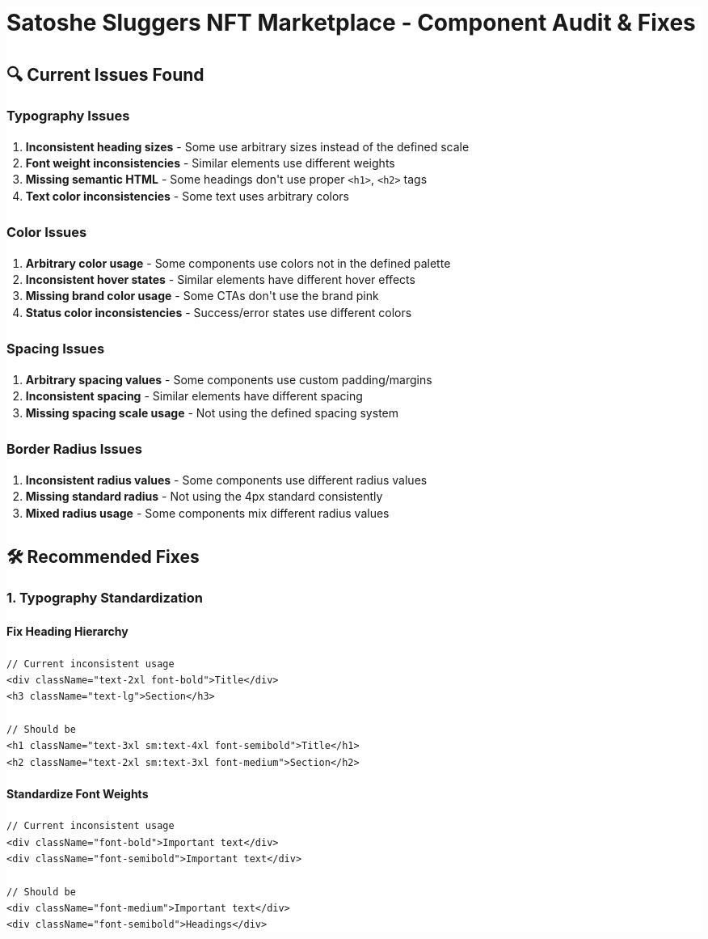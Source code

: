 # Satoshe Sluggers NFT Marketplace - Component Audit & Fixes

## 🔍 Current Issues Found

### Typography Issues
1. **Inconsistent heading sizes** - Some use arbitrary sizes instead of the defined scale
2. **Font weight inconsistencies** - Similar elements use different weights
3. **Missing semantic HTML** - Some headings don't use proper `<h1>`, `<h2>` tags
4. **Text color inconsistencies** - Some text uses arbitrary colors

### Color Issues
1. **Arbitrary color usage** - Some components use colors not in the defined palette
2. **Inconsistent hover states** - Similar elements have different hover effects
3. **Missing brand color usage** - Some CTAs don't use the brand pink
4. **Status color inconsistencies** - Success/error states use different colors

### Spacing Issues
1. **Arbitrary spacing values** - Some components use custom padding/margins
2. **Inconsistent spacing** - Similar elements have different spacing
3. **Missing spacing scale usage** - Not using the defined spacing system

### Border Radius Issues
1. **Inconsistent radius values** - Some components use different radius values
2. **Missing standard radius** - Not using the 4px standard consistently
3. **Mixed radius usage** - Some components mix different radius values

## 🛠️ Recommended Fixes

### 1. Typography Standardization

#### Fix Heading Hierarchy
```tsx
// Current inconsistent usage
<div className="text-2xl font-bold">Title</div>
<h3 className="text-lg">Section</h3>

// Should be
<h1 className="text-3xl sm:text-4xl font-semibold">Title</h1>
<h2 className="text-2xl sm:text-3xl font-medium">Section</h2>
```

#### Standardize Font Weights
```tsx
// Current inconsistent usage
<div className="font-bold">Important text</div>
<div className="font-semibold">Important text</div>

// Should be
<div className="font-medium">Important text</div>
<div className="font-semibold">Headings</div>
```
